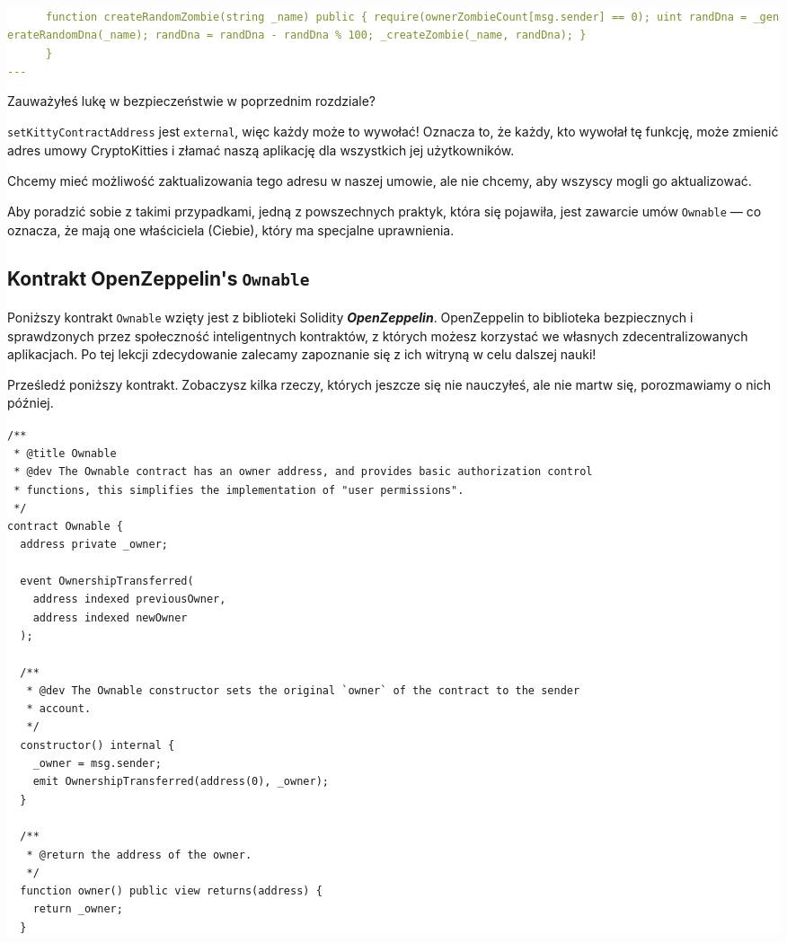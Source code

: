 ```yaml
      function createRandomZombie(string _name) public { require(ownerZombieCount[msg.sender] == 0); uint randDna = _generateRandomDna(_name); randDna = randDna - randDna % 100; _createZombie(_name, randDna); }
      }
---
```

Zauważyłeś lukę w bezpieczeństwie w poprzednim rozdziale?

`setKittyContractAddress` jest `external`, więc każdy może to wywołać! Oznacza to, że każdy, kto wywołał tę funkcję, może zmienić adres umowy CryptoKitties i złamać naszą aplikację dla wszystkich jej użytkowników.

Chcemy mieć możliwość zaktualizowania tego adresu w naszej umowie, ale nie chcemy, aby wszyscy mogli go aktualizować.

Aby poradzić sobie z takimi przypadkami, jedną z powszechnych praktyk, która się pojawiła, jest zawarcie umów `Ownable` — co oznacza, że mają one właściciela (Ciebie), który ma specjalne uprawnienia.

## Kontrakt OpenZeppelin's `Ownable`

Poniższy kontrakt `Ownable` wzięty jest z biblioteki Solidity ***OpenZeppelin***. OpenZeppelin to biblioteka bezpiecznych i sprawdzonych przez społeczność inteligentnych kontraktów, z których możesz korzystać we własnych zdecentralizowanych aplikacjach. Po tej lekcji zdecydowanie zalecamy zapoznanie się z ich witryną w celu dalszej nauki!

Prześledź poniższy kontrakt. Zobaczysz kilka rzeczy, których jeszcze się nie nauczyłeś, ale nie martw się, porozmawiamy o nich później.

    /**
     * @title Ownable
     * @dev The Ownable contract has an owner address, and provides basic authorization control
     * functions, this simplifies the implementation of "user permissions".
     */
    contract Ownable {
      address private _owner;
    
      event OwnershipTransferred(
        address indexed previousOwner,
        address indexed newOwner
      );
    
      /**
       * @dev The Ownable constructor sets the original `owner` of the contract to the sender
       * account.
       */
      constructor() internal {
        _owner = msg.sender;
        emit OwnershipTransferred(address(0), _owner);
      }
    
      /**
       * @return the address of the owner.
       */
      function owner() public view returns(address) {
        return _owner;
      }
    